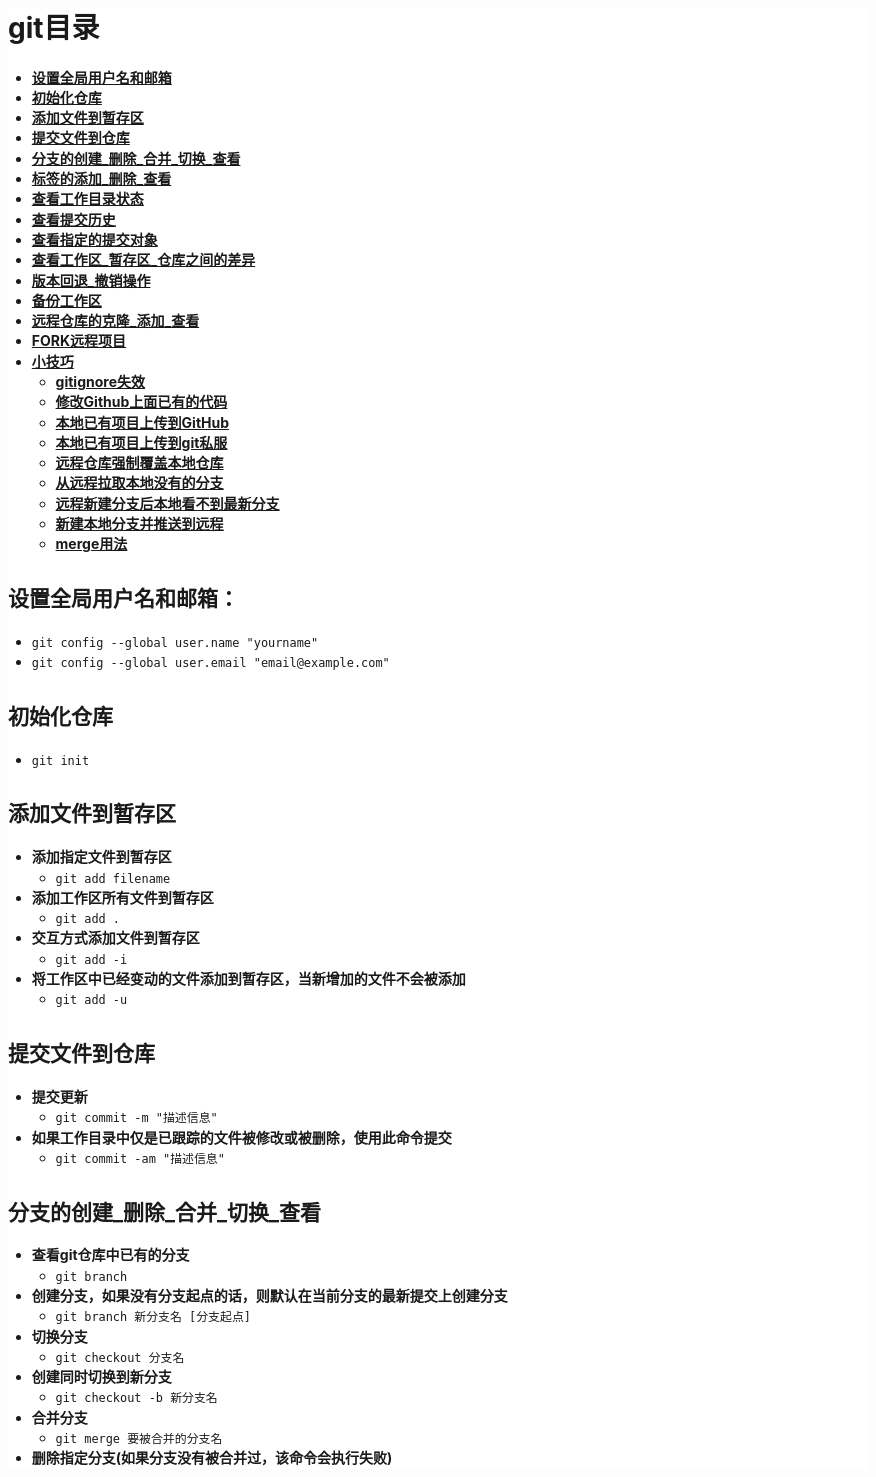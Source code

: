 # git目录
+ **[设置全局用户名和邮箱](#设置全局用户名和邮箱)**
+ **[初始化仓库](#初始化仓库)**
+ **[添加文件到暂存区](#添加文件到暂存区)**
+ **[提交文件到仓库](#提交文件到仓库)**
+ **[分支的创建_删除_合并_切换_查看](#分支的创建_删除_合并_切换_查看)**
+ **[标签的添加_删除_查看](#标签的添加_删除_查看)**
+ **[查看工作目录状态](#查看工作目录状态)**
+ **[查看提交历史](#查看提交历史)**
+ **[查看指定的提交对象](#查看指定的提交对象)**
+ **[查看工作区_暂存区_仓库之间的差异](#查看工作区_暂存区_仓库之间的差异)**
+ **[版本回退_撤销操作](#版本回退_撤销操作)**
+ **[备份工作区](#备份工作区)**
+ **[远程仓库的克隆_添加_查看](#远程仓库的克隆_添加_查看)**
+ **[FORK远程项目](#FORK远程项目)**
+ **[小技巧](#小技巧)**
    + **[gitignore失效](#gitignore失效)**
    + **[修改Github上面已有的代码](#修改Github上面已有的代码)**
    + **[本地已有项目上传到GitHub](#本地已有项目上传到GitHub)**
    + **[本地已有项目上传到git私服](#本地已有项目上传到git私服)**
    + **[远程仓库强制覆盖本地仓库](#远程仓库强制覆盖本地仓库)**
    + **[从远程拉取本地没有的分支](#从远程拉取本地没有的分支)**
    + **[远程新建分支后本地看不到最新分支](#远程新建分支后本地看不到最新分支)**
    + **[新建本地分支并推送到远程](#新建本地分支并推送到远程)**
    + **[merge用法](#merge用法)**
## 设置全局用户名和邮箱：
+ `git config --global user.name "yourname"`
+ `git config --global user.email "email@example.com"`
## 初始化仓库
+ `git init`
## 添加文件到暂存区
+ **添加指定文件到暂存区**
    + `git add filename`
+ **添加工作区所有文件到暂存区**
    + `git add .`
+ **交互方式添加文件到暂存区**
    + `git add -i`
+ **将工作区中已经变动的文件添加到暂存区，当新增加的文件不会被添加**
    + `git add -u`
## 提交文件到仓库
+ **提交更新**
    + `git commit -m "描述信息"`
+ **如果工作目录中仅是已跟踪的文件被修改或被删除，使用此命令提交**
    + `git commit -am "描述信息"`
## 分支的创建_删除_合并_切换_查看
+ **查看git仓库中已有的分支**
    + `git branch`
+ **创建分支，如果没有分支起点的话，则默认在当前分支的最新提交上创建分支**
    + `git branch 新分支名 [分支起点]`
+ **切换分支**
    + `git checkout 分支名`
+ **创建同时切换到新分支**
    + `git checkout -b 新分支名`
+ **合并分支**
    + `git merge 要被合并的分支名`
+ **删除指定分支(如果分支没有被合并过，该命令会执行失败)**